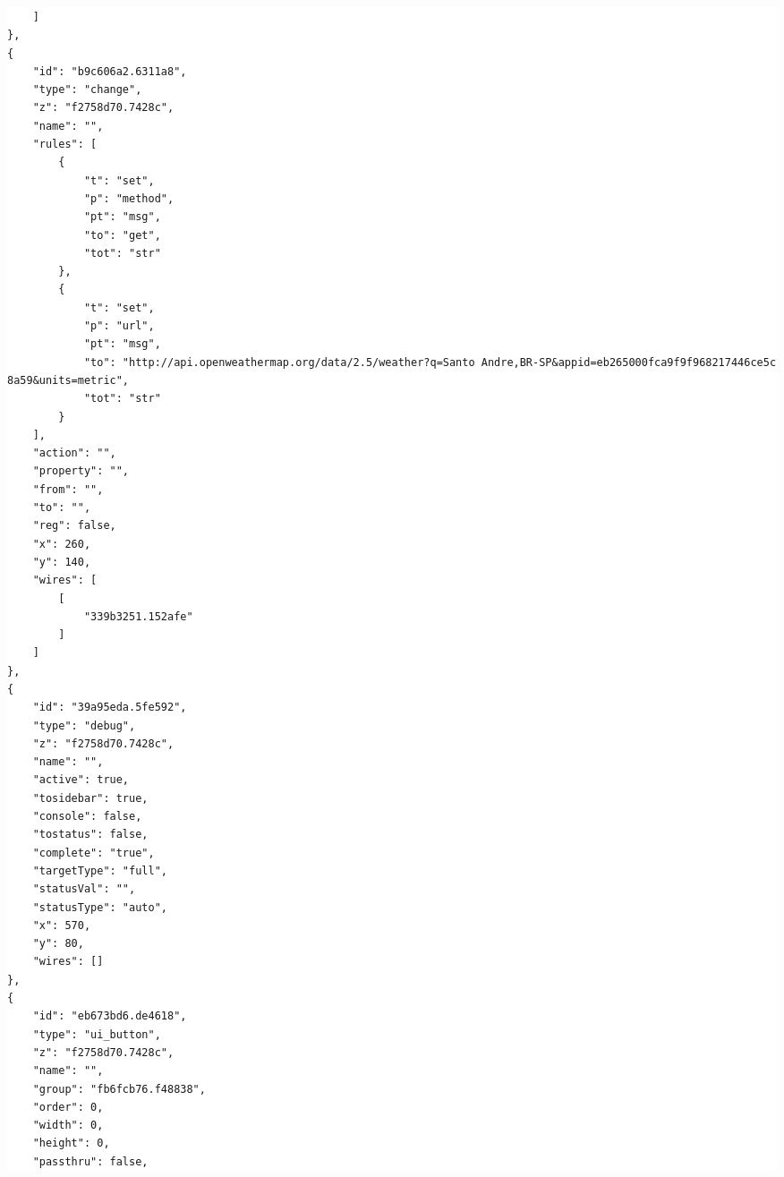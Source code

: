         ]
    },
    {
        "id": "b9c606a2.6311a8",
        "type": "change",
        "z": "f2758d70.7428c",
        "name": "",
        "rules": [
            {
                "t": "set",
                "p": "method",
                "pt": "msg",
                "to": "get",
                "tot": "str"
            },
            {
                "t": "set",
                "p": "url",
                "pt": "msg",
                "to": "http://api.openweathermap.org/data/2.5/weather?q=Santo Andre,BR-SP&appid=eb265000fca9f9f968217446ce5c8a59&units=metric",
                "tot": "str"
            }
        ],
        "action": "",
        "property": "",
        "from": "",
        "to": "",
        "reg": false,
        "x": 260,
        "y": 140,
        "wires": [
            [
                "339b3251.152afe"
            ]
        ]
    },
    {
        "id": "39a95eda.5fe592",
        "type": "debug",
        "z": "f2758d70.7428c",
        "name": "",
        "active": true,
        "tosidebar": true,
        "console": false,
        "tostatus": false,
        "complete": "true",
        "targetType": "full",
        "statusVal": "",
        "statusType": "auto",
        "x": 570,
        "y": 80,
        "wires": []
    },
    {
        "id": "eb673bd6.de4618",
        "type": "ui_button",
        "z": "f2758d70.7428c",
        "name": "",
        "group": "fb6fcb76.f48838",
        "order": 0,
        "width": 0,
        "height": 0,
        "passthru": false,